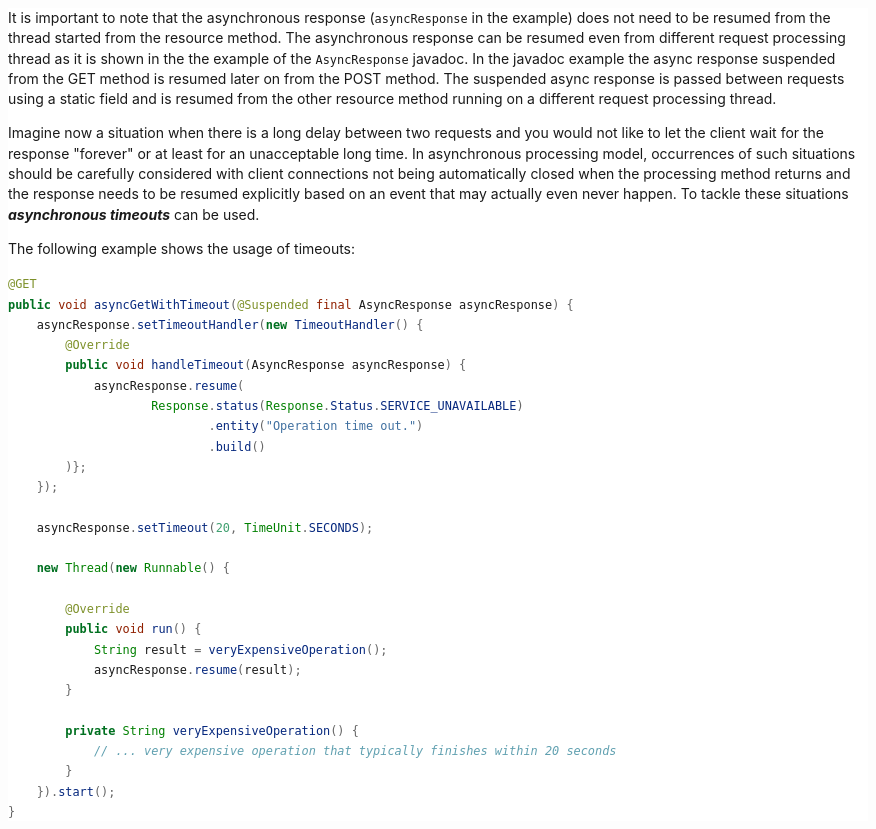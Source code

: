 It is important to note that the asynchronous response (`asyncResponse` in the example) does not need to be resumed from
the thread started from the resource method. The asynchronous response can be resumed even from different request
processing thread as it is shown in the the example of the `AsyncResponse` javadoc. In the javadoc example the async
response suspended from the GET method is resumed later on from the POST method. The suspended async response is passed
between requests using a static field and is resumed from the other resource method running on a different request
processing thread.

Imagine now a situation when there is a long delay between two requests and you would not like to let the client wait
for the response "forever" or at least for an unacceptable long time. In asynchronous processing model, occurrences of
such situations should be carefully considered with client connections not being automatically closed when the
processing method returns and the response needs to be resumed explicitly based on an event that may actually even never
happen. To tackle these situations ***asynchronous timeouts*** can be used.

The following example shows the usage of timeouts: 

```java
@GET
public void asyncGetWithTimeout(@Suspended final AsyncResponse asyncResponse) {
    asyncResponse.setTimeoutHandler(new TimeoutHandler() {
        @Override
        public void handleTimeout(AsyncResponse asyncResponse) {
            asyncResponse.resume(
                    Response.status(Response.Status.SERVICE_UNAVAILABLE)
                            .entity("Operation time out.")
                            .build()
        )};
    });

    asyncResponse.setTimeout(20, TimeUnit.SECONDS);
 
    new Thread(new Runnable() {
 
        @Override
        public void run() {
            String result = veryExpensiveOperation();
            asyncResponse.resume(result);
        }
 
        private String veryExpensiveOperation() {
            // ... very expensive operation that typically finishes within 20 seconds
        }
    }).start();
}
```
